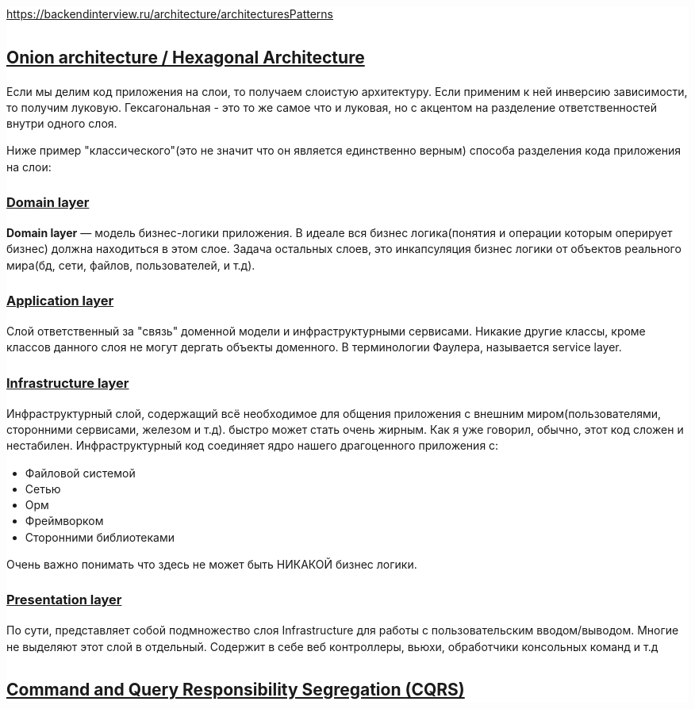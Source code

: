 https://backendinterview.ru/architecture/architecturesPatterns

## [Onion architecture / Hexagonal Architecture](https://backendinterview.ru/architecture/architecturesPatterns#onion-architecture--hexagonal-architecture)

Если мы делим код приложения на слои, то получаем слоистую архитектуру. Если применим к ней инверсию зависимости, то получим луковую. Гексагональная - это то же самое что и луковая, но с акцентом на разделение ответственностей внутри одного слоя.

Ниже пример "классического"(это не значит что он является единственно верным) способа разделения кода приложения на слои:

### [Domain layer](https://backendinterview.ru/architecture/architecturesPatterns#domain-layer)

**Domain layer** — модель бизнес-логики приложения. В идеале вся бизнес логика(понятия и операции которым оперирует бизнес) должна находиться в этом слое. Задача остальных слоев, это инкапсуляция бизнес логики от объектов реального мира(бд, сети, файлов, пользователей, и т.д).

### [Application layer](https://backendinterview.ru/architecture/architecturesPatterns#application-layer)

Слой ответственный за "связь" доменной модели и инфраструктурными сервисами. Никакие другие классы, кроме классов данного слоя не могут дергать объекты доменного. В терминологии Фаулера, называется service layer.

### [Infrastructure layer](https://backendinterview.ru/architecture/architecturesPatterns#infrastructure-layer)

Инфраструктурный слой, содержащий всё необходимое для общения приложения с внешним миром(пользователями, сторонними сервисами, железом и т.д). быстро может стать очень жирным. Как я уже говорил, обычно, этот код сложен и нестабилен. Инфраструктурный код соединяет ядро нашего драгоценного приложения с:

-   Файловой системой
-   Сетью
-   Орм
-   Фреймворком
-   Сторонними библиотеками

Очень важно понимать что здесь не может быть НИКАКОЙ бизнес логики.

### [Presentation layer](https://backendinterview.ru/architecture/architecturesPatterns#presentation-layer)

По сути, представляет собой подмножество слоя Infrastructure для работы с пользовательским вводом/выводом. Многие не выделяют этот слой в отдельный. Содержит в себе веб контроллеры, вьюхи, обработчики консольных команд и т.д

## [Command and Query Responsibility Segregation (CQRS)](https://backendinterview.ru/architecture/architecturesPatterns#command-and-query-responsibility-segregation-cqrs)
